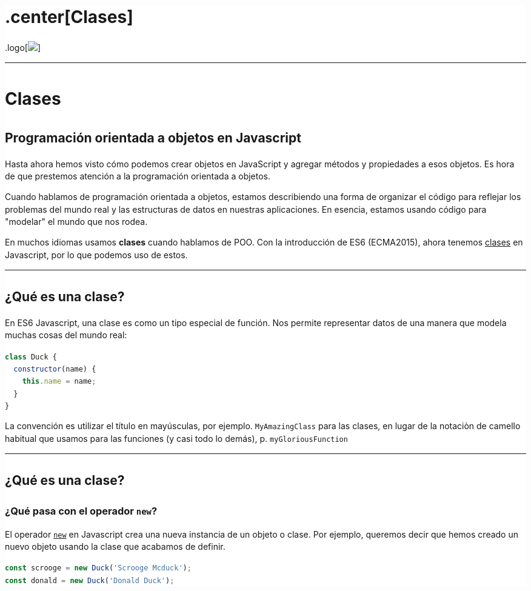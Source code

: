 # .center[Clases]

.logo[![](https://pataruco.github.io/ga-assets/assets/logos/ga.svg)]

---

# Clases

## Programación orientada a objetos en Javascript

Hasta ahora hemos visto cómo podemos crear objetos en JavaScript y agregar métodos y propiedades a esos objetos. Es hora de que prestemos atención a la programación orientada a objetos.

Cuando hablamos de programación orientada a objetos, estamos describiendo una forma de organizar el código para reflejar los problemas del mundo real y las estructuras de datos en nuestras aplicaciones. En esencia, estamos usando código para "modelar" el mundo que nos rodea.

En muchos idiomas usamos **clases** cuando hablamos de POO. Con la introducción de ES6 (ECMA2015), ahora tenemos [clases](https://developer.mozilla.org/en-US/docs/Web/JavaScript/Reference/Classes) en Javascript, por lo que podemos uso de estos.

---

## ¿Qué es una clase?

En ES6 Javascript, una clase es como un tipo especial de función. Nos permite representar datos de una manera que modela muchas cosas del mundo real:

```javascript
class Duck {
  constructor(name) {
    this.name = name;
  }
}
```

La convención es utilizar el título en mayúsculas, por ejemplo. `MyAmazingClass` para las clases, en lugar de la notaciòn de camello habitual que usamos para las funciones (y casi todo lo demás), p. `myGloriousFunction`

---

## ¿Qué es una clase?

### ¿Qué pasa con el operador `new`?

El operador [`new`](https://developer.mozilla.org/en-US/docs/Web/JavaScript/Reference/Operators/new) en Javascript crea una nueva instancia de un objeto o clase. Por ejemplo, queremos decir que hemos creado un nuevo objeto usando la clase que acabamos de definir.

```javascript
const scrooge = new Duck('Scrooge Mcduck');
const donald = new Duck('Donald Duck');
```
